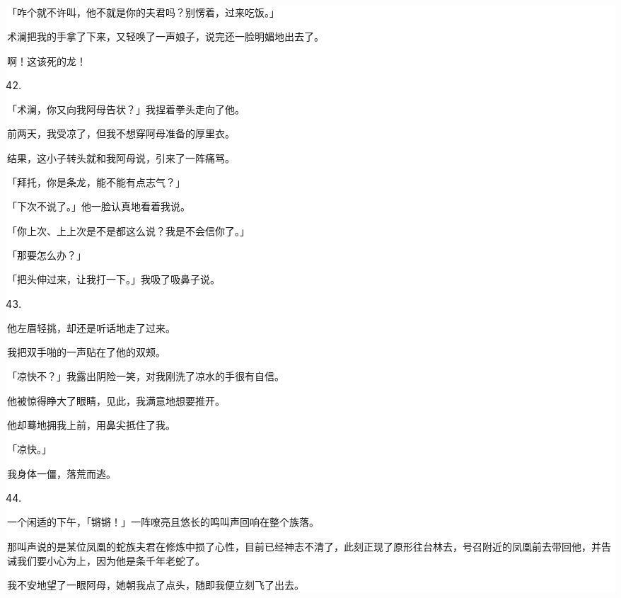 
「咋个就不许叫，他不就是你的夫君吗？别愣着，过来吃饭。」


术澜把我的手拿了下来，又轻唤了一声娘子，说完还一脸明媚地出去了。


啊！这该死的龙！


42.


「术澜，你又向我阿母告状？」我捏着拳头走向了他。


前两天，我受凉了，但我不想穿阿母准备的厚里衣。


结果，这小子转头就和我阿母说，引来了一阵痛骂。


「拜托，你是条龙，能不能有点志气？」


「下次不说了。」他一脸认真地看着我说。


「你上次、上上次是不是都这么说？我是不会信你了。」


「那要怎么办？」


「把头伸过来，让我打一下。」我吸了吸鼻子说。


43.


他左眉轻挑，却还是听话地走了过来。


我把双手啪的一声贴在了他的双颊。


「凉快不？」我露出阴险一笑，对我刚洗了凉水的手很有自信。


他被惊得睁大了眼睛，见此，我满意地想要推开。


他却蓦地拥我上前，用鼻尖抵住了我。


「凉快。」


我身体一僵，落荒而逃。


44.


一个闲适的下午，「锵锵！」一阵嘹亮且悠长的鸣叫声回响在整个族落。


那叫声说的是某位凤凰的蛇族夫君在修炼中损了心性，目前已经神志不清了，此刻正现了原形往台林去，号召附近的凤凰前去带回他，并告诫我们要小心为上，因为他是条千年老蛇了。


我不安地望了一眼阿母，她朝我点了点头，随即我便立刻飞了出去。

